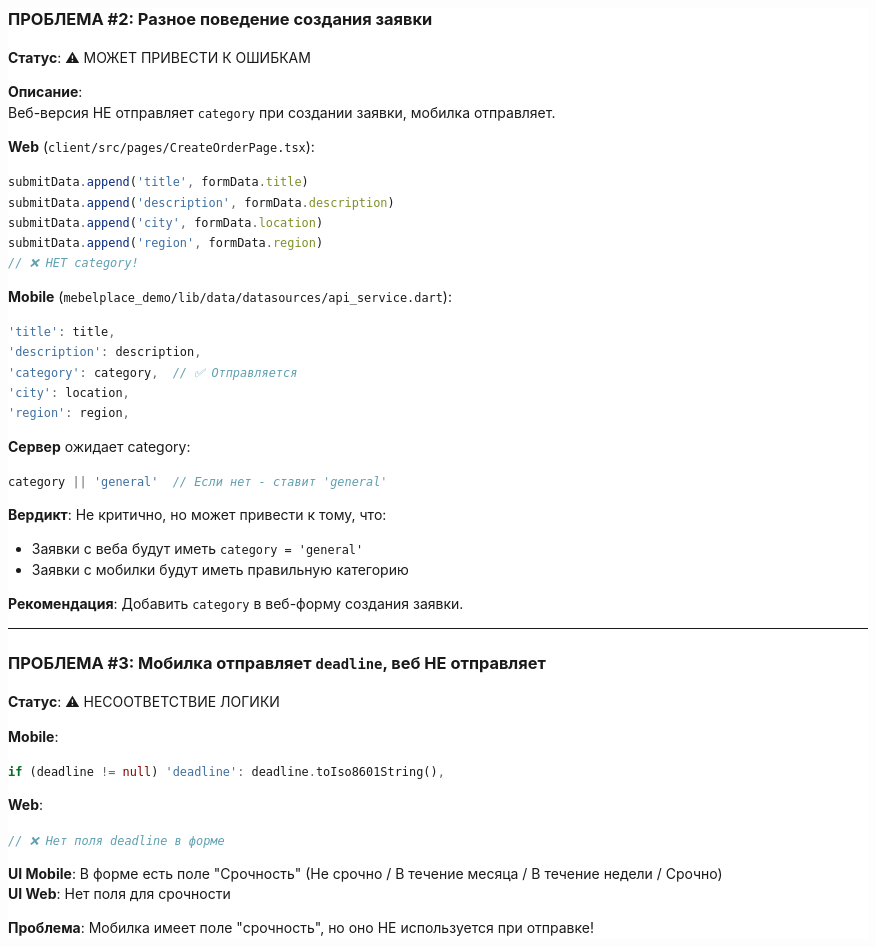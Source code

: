 ### ПРОБЛЕМА #2: Разное поведение создания заявки

**Статус**: ⚠️ МОЖЕТ ПРИВЕСТИ К ОШИБКАМ

**Описание**:  
Веб-версия НЕ отправляет `category` при создании заявки, мобилка отправляет.

**Web** (`client/src/pages/CreateOrderPage.tsx`):
```typescript
submitData.append('title', formData.title)
submitData.append('description', formData.description)
submitData.append('city', formData.location)
submitData.append('region', formData.region)
// ❌ НЕТ category!
```

**Mobile** (`mebelplace_demo/lib/data/datasources/api_service.dart`):
```dart
'title': title,
'description': description,
'category': category,  // ✅ Отправляется
'city': location,
'region': region,
```

**Сервер** ожидает category:
```javascript
category || 'general'  // Если нет - ставит 'general'
```

**Вердикт**: Не критично, но может привести к тому, что:
- Заявки с веба будут иметь `category = 'general'`
- Заявки с мобилки будут иметь правильную категорию

**Рекомендация**: Добавить `category` в веб-форму создания заявки.

---

### ПРОБЛЕМА #3: Мобилка отправляет `deadline`, веб НЕ отправляет

**Статус**: ⚠️ НЕСООТВЕТСТВИЕ ЛОГИКИ

**Mobile**:
```dart
if (deadline != null) 'deadline': deadline.toIso8601String(),
```

**Web**:
```typescript
// ❌ Нет поля deadline в форме
```

**UI Mobile**: В форме есть поле "Срочность" (Не срочно / В течение месяца / В течение недели / Срочно)  
**UI Web**: Нет поля для срочности

**Проблема**: Мобилка имеет поле "срочность", но оно НЕ используется при отправке!
